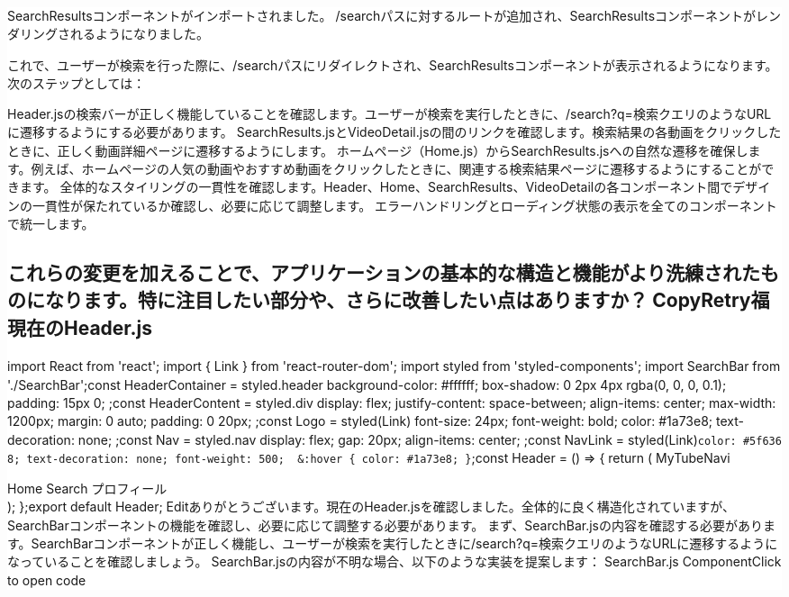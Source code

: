 SearchResultsコンポーネントがインポートされました。
/searchパスに対するルートが追加され、SearchResultsコンポーネントがレンダリングされるようになりました。

これで、ユーザーが検索を行った際に、/searchパスにリダイレクトされ、SearchResultsコンポーネントが表示されるようになります。
次のステップとしては：

Header.jsの検索バーが正しく機能していることを確認します。ユーザーが検索を実行したときに、/search?q=検索クエリのようなURLに遷移するようにする必要があります。
SearchResults.jsとVideoDetail.jsの間のリンクを確認します。検索結果の各動画をクリックしたときに、正しく動画詳細ページに遷移するようにします。
ホームページ（Home.js）からSearchResults.jsへの自然な遷移を確保します。例えば、ホームページの人気の動画やおすすめ動画をクリックしたときに、関連する検索結果ページに遷移するようにすることができます。
全体的なスタイリングの一貫性を確認します。Header、Home、SearchResults、VideoDetailの各コンポーネント間でデザインの一貫性が保たれているか確認し、必要に応じて調整します。
エラーハンドリングとローディング状態の表示を全てのコンポーネントで統一します。

これらの変更を加えることで、アプリケーションの基本的な構造と機能がより洗練されたものになります。特に注目したい部分や、さらに改善したい点はありますか？ CopyRetry福現在のHeader.js
---------
import React from 'react';
import { Link } from 'react-router-dom';
import styled from 'styled-components';
import SearchBar from './SearchBar';const HeaderContainer = styled.header
  background-color: #ffffff;
  box-shadow: 0 2px 4px rgba(0, 0, 0, 0.1);
  padding: 15px 0;
;const HeaderContent = styled.div
  display: flex;
  justify-content: space-between;
  align-items: center;
  max-width: 1200px;
  margin: 0 auto;
  padding: 0 20px;
;const Logo = styled(Link)
  font-size: 24px;
  font-weight: bold;
  color: #1a73e8;
  text-decoration: none;
;const Nav = styled.nav
  display: flex;
  gap: 20px;
  align-items: center;
;const NavLink = styled(Link)`
  color: #5f6368;
  text-decoration: none;
  font-weight: 500;  &:hover {
    color: #1a73e8;
  }
`;const Header = () => {
  return (
    <HeaderContainer>
      <HeaderContent>
        <Logo to="/">MyTubeNavi</Logo>
        <SearchBar />
        <Nav>
          <NavLink to="/">Home</NavLink>
          <NavLink to="/search">Search</NavLink>
          <NavLink to="/profile">プロフィール</NavLink>
        </Nav>
      </HeaderContent>
    </HeaderContainer>
  );
};export default Header; Editありがとうございます。現在のHeader.jsを確認しました。全体的に良く構造化されていますが、SearchBarコンポーネントの機能を確認し、必要に応じて調整する必要があります。
まず、SearchBar.jsの内容を確認する必要があります。SearchBarコンポーネントが正しく機能し、ユーザーが検索を実行したときに/search?q=検索クエリのようなURLに遷移するようになっていることを確認しましょう。
SearchBar.jsの内容が不明な場合、以下のような実装を提案します：
SearchBar.js ComponentClick to open code